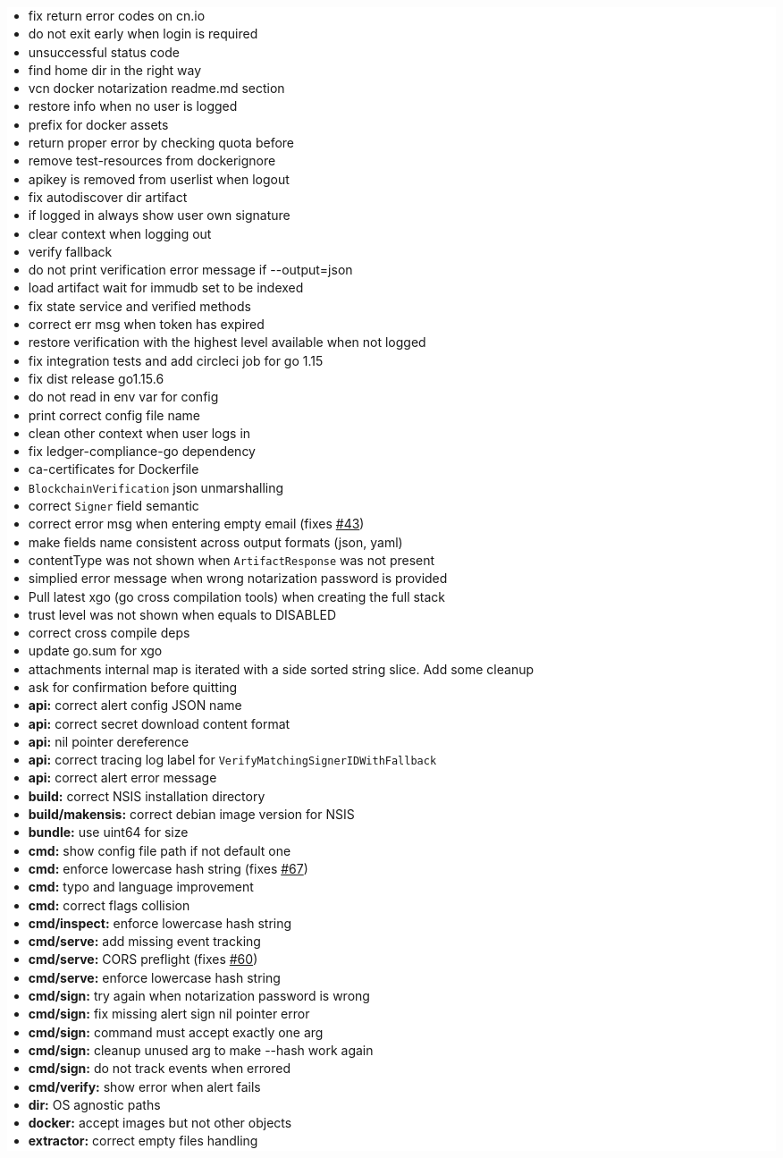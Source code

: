 - fix return error codes on cn.io
- do not exit early when login is required
- unsuccessful status code
- find home dir in the right way
- vcn docker notarization readme.md section
- restore info when no user is logged
- prefix for docker assets
- return proper error by checking quota before
- remove test-resources from dockerignore
- apikey is removed from userlist when logout
- fix autodiscover dir artifact
- if logged in always show user own signature
- clear context when logging out
- verify fallback
- do not print verification error message if --output=json
- load artifact wait for immudb set to be indexed
- fix state service and verified methods
- correct err msg when token has expired
- restore verification with the highest level available when not logged
- fix integration tests and add circleci job for go 1.15
- fix dist release go1.15.6
- do not read in env var for config
- print correct config file name
- clean other context when user logs in
- fix ledger-compliance-go dependency
- ca-certificates for Dockerfile
- `BlockchainVerification` json unmarshalling
- correct `Signer` field semantic
- correct error msg when entering empty email (fixes [#43](https://github.com/codenotary/cas/issues/43))
- make fields name consistent across output formats (json, yaml)
- contentType was not shown when `ArtifactResponse` was not present
- simplied error message when wrong notarization password is provided
- Pull latest xgo (go cross compilation tools) when creating the full stack
- trust level was not shown when equals to DISABLED
- correct cross compile deps
- update go.sum for xgo
- attachments internal map is iterated with a side sorted string slice. Add some cleanup
- ask for confirmation before quitting
- **api:** correct alert config JSON name
- **api:** correct secret download content format
- **api:** nil pointer dereference
- **api:** correct tracing log label for `VerifyMatchingSignerIDWithFallback`
- **api:** correct alert error message
- **build:** correct NSIS installation directory
- **build/makensis:** correct debian image version for NSIS
- **bundle:** use uint64 for size
- **cmd:** show config file path if not default one
- **cmd:** enforce lowercase hash string (fixes [#67](https://github.com/codenotary/cas/issues/67))
- **cmd:** typo and language improvement
- **cmd:** correct flags collision
- **cmd/inspect:** enforce lowercase hash string
- **cmd/serve:** add missing event tracking
- **cmd/serve:** CORS preflight (fixes [#60](https://github.com/codenotary/cas/issues/60))
- **cmd/serve:** enforce lowercase hash string
- **cmd/sign:** try again when notarization password is wrong
- **cmd/sign:** fix missing alert sign nil pointer error
- **cmd/sign:** command must accept exactly one arg
- **cmd/sign:** cleanup unused arg to make --hash work again
- **cmd/sign:** do not track events when errored
- **cmd/verify:** show error when alert fails
- **dir:** OS agnostic paths
- **docker:** accept images but not other objects
- **extractor:** correct empty files handling